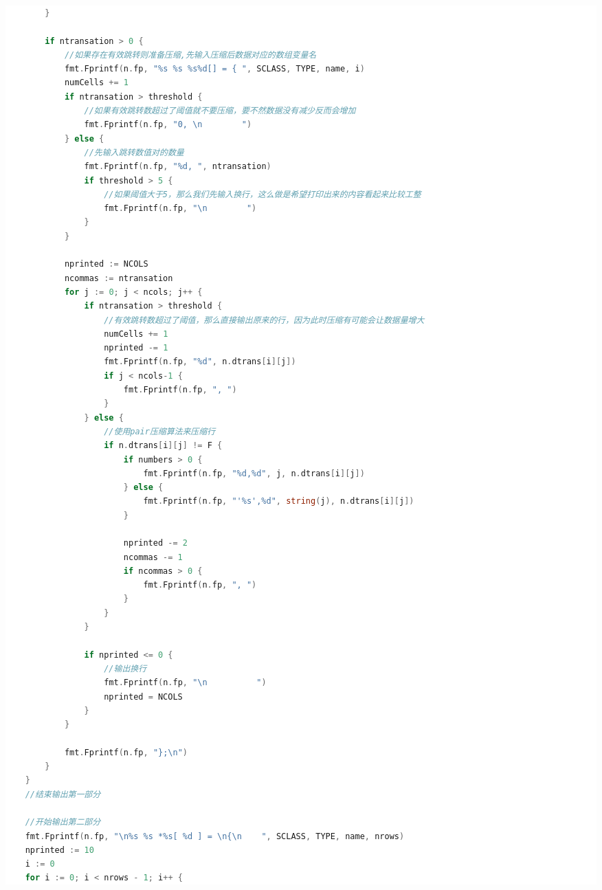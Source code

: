 ```	go
		}

		if ntransation > 0 {
			//如果存在有效跳转则准备压缩,先输入压缩后数据对应的数组变量名
			fmt.Fprintf(n.fp, "%s %s %s%d[] = { ", SCLASS, TYPE, name, i)
			numCells += 1
			if ntransation > threshold {
				//如果有效跳转数超过了阈值就不要压缩，要不然数据没有减少反而会增加
				fmt.Fprintf(n.fp, "0, \n        ")
			} else {
				//先输入跳转数值对的数量
				fmt.Fprintf(n.fp, "%d, ", ntransation)
				if threshold > 5 {
					//如果阈值大于5，那么我们先输入换行，这么做是希望打印出来的内容看起来比较工整
					fmt.Fprintf(n.fp, "\n        ")
				}
			}

			nprinted := NCOLS
			ncommas := ntransation
			for j := 0; j < ncols; j++ {
				if ntransation > threshold {
					//有效跳转数超过了阈值，那么直接输出原来的行，因为此时压缩有可能会让数据量增大
					numCells += 1
					nprinted -= 1
					fmt.Fprintf(n.fp, "%d", n.dtrans[i][j])
					if j < ncols-1 {
						fmt.Fprintf(n.fp, ", ")
					}
				} else {
					//使用pair压缩算法来压缩行
					if n.dtrans[i][j] != F {
						if numbers > 0 {
							fmt.Fprintf(n.fp, "%d,%d", j, n.dtrans[i][j])
						} else {
							fmt.Fprintf(n.fp, "'%s',%d", string(j), n.dtrans[i][j])
						}

						nprinted -= 2
						ncommas -= 1
						if ncommas > 0 {
							fmt.Fprintf(n.fp, ", ")
						}
					}
				}

				if nprinted <= 0 {
					//输出换行
					fmt.Fprintf(n.fp, "\n          ")
					nprinted = NCOLS
				}
			}

			fmt.Fprintf(n.fp, "};\n")
		}
	}
	//结束输出第一部分

	//开始输出第二部分
	fmt.Fprintf(n.fp, "\n%s %s *%s[ %d ] = \n{\n    ", SCLASS, TYPE, name, nrows)
	nprinted := 10
	i := 0
	for i := 0; i < nrows - 1; i++ {
```